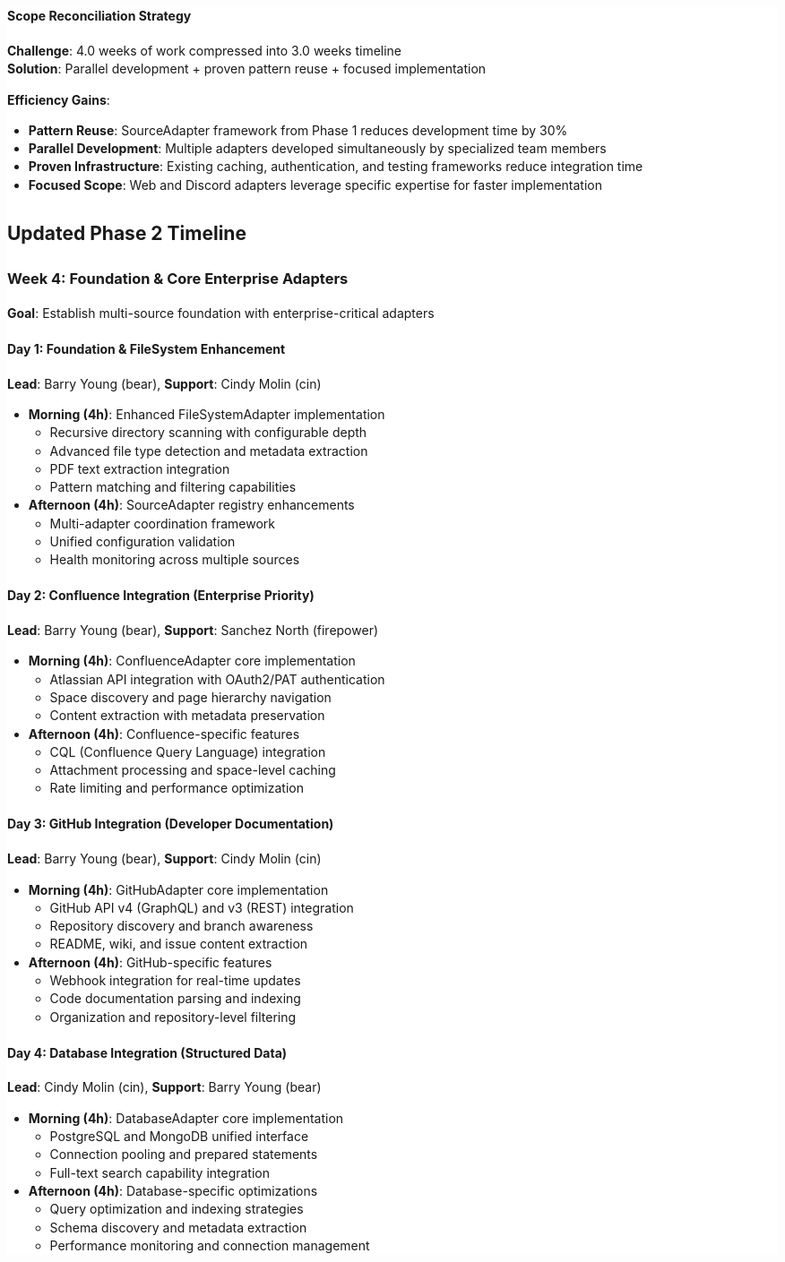 #### Scope Reconciliation Strategy
**Challenge**: 4.0 weeks of work compressed into 3.0 weeks timeline  
**Solution**: Parallel development + proven pattern reuse + focused implementation

**Efficiency Gains**:
- **Pattern Reuse**: SourceAdapter framework from Phase 1 reduces development time by 30%
- **Parallel Development**: Multiple adapters developed simultaneously by specialized team members
- **Proven Infrastructure**: Existing caching, authentication, and testing frameworks reduce integration time
- **Focused Scope**: Web and Discord adapters leverage specific expertise for faster implementation

## Updated Phase 2 Timeline

### Week 4: Foundation & Core Enterprise Adapters
**Goal**: Establish multi-source foundation with enterprise-critical adapters

#### Day 1: Foundation & FileSystem Enhancement
**Lead**: Barry Young (bear), **Support**: Cindy Molin (cin)
- **Morning (4h)**: Enhanced FileSystemAdapter implementation
  - Recursive directory scanning with configurable depth
  - Advanced file type detection and metadata extraction
  - PDF text extraction integration
  - Pattern matching and filtering capabilities
- **Afternoon (4h)**: SourceAdapter registry enhancements
  - Multi-adapter coordination framework
  - Unified configuration validation
  - Health monitoring across multiple sources

#### Day 2: Confluence Integration (Enterprise Priority)
**Lead**: Barry Young (bear), **Support**: Sanchez North (firepower)
- **Morning (4h)**: ConfluenceAdapter core implementation
  - Atlassian API integration with OAuth2/PAT authentication
  - Space discovery and page hierarchy navigation
  - Content extraction with metadata preservation
- **Afternoon (4h)**: Confluence-specific features
  - CQL (Confluence Query Language) integration
  - Attachment processing and space-level caching
  - Rate limiting and performance optimization

#### Day 3: GitHub Integration (Developer Documentation)
**Lead**: Barry Young (bear), **Support**: Cindy Molin (cin)
- **Morning (4h)**: GitHubAdapter core implementation
  - GitHub API v4 (GraphQL) and v3 (REST) integration
  - Repository discovery and branch awareness
  - README, wiki, and issue content extraction
- **Afternoon (4h)**: GitHub-specific features
  - Webhook integration for real-time updates
  - Code documentation parsing and indexing
  - Organization and repository-level filtering

#### Day 4: Database Integration (Structured Data)
**Lead**: Cindy Molin (cin), **Support**: Barry Young (bear)
- **Morning (4h)**: DatabaseAdapter core implementation
  - PostgreSQL and MongoDB unified interface
  - Connection pooling and prepared statements
  - Full-text search capability integration
- **Afternoon (4h)**: Database-specific optimizations
  - Query optimization and indexing strategies
  - Schema discovery and metadata extraction
  - Performance monitoring and connection management
